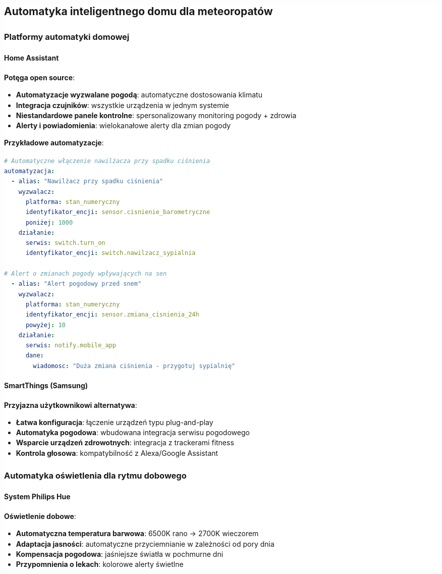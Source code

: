 ## Automatyka inteligentnego domu dla meteoropatów

### Platformy automatyki domowej

#### Home Assistant
**Potęga open source**:
- **Automatyzacje wyzwalane pogodą**: automatyczne dostosowania klimatu
- **Integracja czujników**: wszystkie urządzenia w jednym systemie
- **Niestandardowe panele kontrolne**: spersonalizowany monitoring pogody + zdrowia
- **Alerty i powiadomienia**: wielokanałowe alerty dla zmian pogody

**Przykładowe automatyzacje**:
```yaml
# Automatyczne włączenie nawilżacza przy spadku ciśnienia
automatyzacja:
  - alias: "Nawilżacz przy spadku ciśnienia"
    wyzwalacz:
      platforma: stan_numeryczny
      identyfikator_encji: sensor.cisnienie_barometryczne
      poniżej: 1000
    działanie:
      serwis: switch.turn_on
      identyfikator_encji: switch.nawilzacz_sypialnia

# Alert o zmianach pogody wpływających na sen
  - alias: "Alert pogodowy przed snem"
    wyzwalacz:
      platforma: stan_numeryczny  
      identyfikator_encji: sensor.zmiana_cisnienia_24h
      powyżej: 10
    działanie:
      serwis: notify.mobile_app
      dane:
        wiadomosc: "Duża zmiana ciśnienia - przygotuj sypialnię"
```

#### SmartThings (Samsung)
**Przyjazna użytkownikowi alternatywa**:
- **Łatwa konfiguracja**: łączenie urządzeń typu plug-and-play
- **Automatyka pogodowa**: wbudowana integracja serwisu pogodowego
- **Wsparcie urządzeń zdrowotnych**: integracja z trackerami fitness
- **Kontrola głosowa**: kompatybilność z Alexa/Google Assistant

### Automatyka oświetlenia dla rytmu dobowego

#### System Philips Hue
**Oświetlenie dobowe**:
- **Automatyczna temperatura barwowa**: 6500K rano → 2700K wieczorem
- **Adaptacja jasności**: automatyczne przyciemnianie w zależności od pory dnia
- **Kompensacja pogodowa**: jaśniejsze światła w pochmurne dni
- **Przypomnienia o lekach**: kolorowe alerty świetlne
